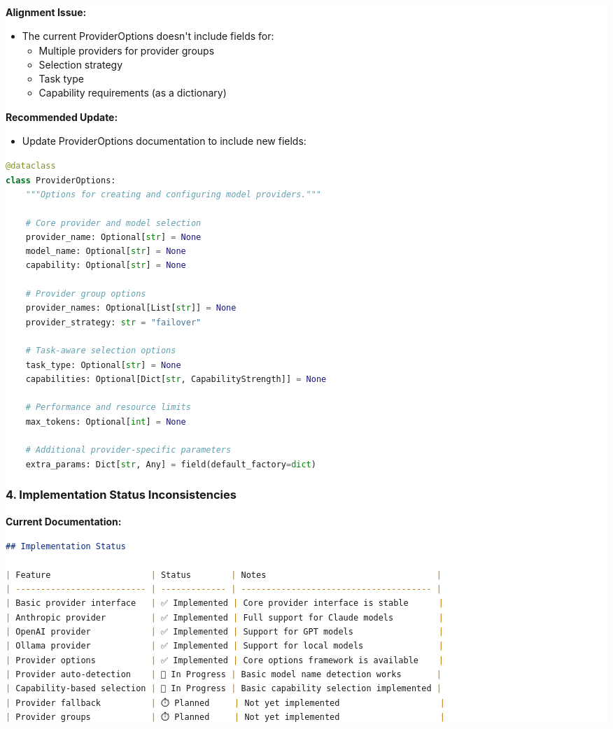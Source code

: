 **Alignment Issue:**
- The current ProviderOptions doesn't include fields for:
  - Multiple providers for provider groups
  - Selection strategy
  - Task type
  - Capability requirements (as a dictionary)

**Recommended Update:**
- Update ProviderOptions documentation to include new fields:
```python
@dataclass
class ProviderOptions:
    """Options for creating and configuring model providers."""

    # Core provider and model selection
    provider_name: Optional[str] = None
    model_name: Optional[str] = None
    capability: Optional[str] = None

    # Provider group options
    provider_names: Optional[List[str]] = None
    provider_strategy: str = "failover"

    # Task-aware selection options
    task_type: Optional[str] = None
    capabilities: Optional[Dict[str, CapabilityStrength]] = None

    # Performance and resource limits
    max_tokens: Optional[int] = None

    # Additional provider-specific parameters
    extra_params: Dict[str, Any] = field(default_factory=dict)
```

### 4. Implementation Status Inconsistencies

**Current Documentation:**
```markdown
## Implementation Status

| Feature                    | Status        | Notes                                  |
| -------------------------- | ------------- | -------------------------------------- |
| Basic provider interface   | ✅ Implemented | Core provider interface is stable      |
| Anthropic provider         | ✅ Implemented | Full support for Claude models         |
| OpenAI provider            | ✅ Implemented | Support for GPT models                 |
| Ollama provider            | ✅ Implemented | Support for local models               |
| Provider options           | ✅ Implemented | Core options framework is available    |
| Provider auto-detection    | 🚧 In Progress | Basic model name detection works       |
| Capability-based selection | 🚧 In Progress | Basic capability selection implemented |
| Provider fallback          | ⏱️ Planned     | Not yet implemented                    |
| Provider groups            | ⏱️ Planned     | Not yet implemented                    |
```
